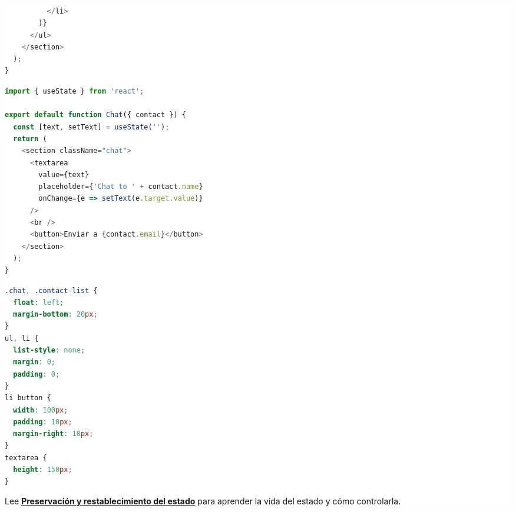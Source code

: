 ```js ContactList.js
          </li>
        )}
      </ul>
    </section>
  );
}
```

```js Chat.js
import { useState } from 'react';

export default function Chat({ contact }) {
  const [text, setText] = useState('');
  return (
    <section className="chat">
      <textarea
        value={text}
        placeholder={'Chat to ' + contact.name}
        onChange={e => setText(e.target.value)}
      />
      <br />
      <button>Enviar a {contact.email}</button>
    </section>
  );
}
```

```css
.chat, .contact-list {
  float: left;
  margin-bottom: 20px;
}
ul, li {
  list-style: none;
  margin: 0;
  padding: 0;
}
li button {
  width: 100px;
  padding: 10px;
  margin-right: 10px;
}
textarea {
  height: 150px;
}
```

</Sandpack>

<LearnMore path="/learn/preserving-and-resetting-state">

Lee **[Preservación y restablecimiento del estado](/learn/preserving-and-resetting-state)** para aprender la vida del estado y cómo controlarla.
